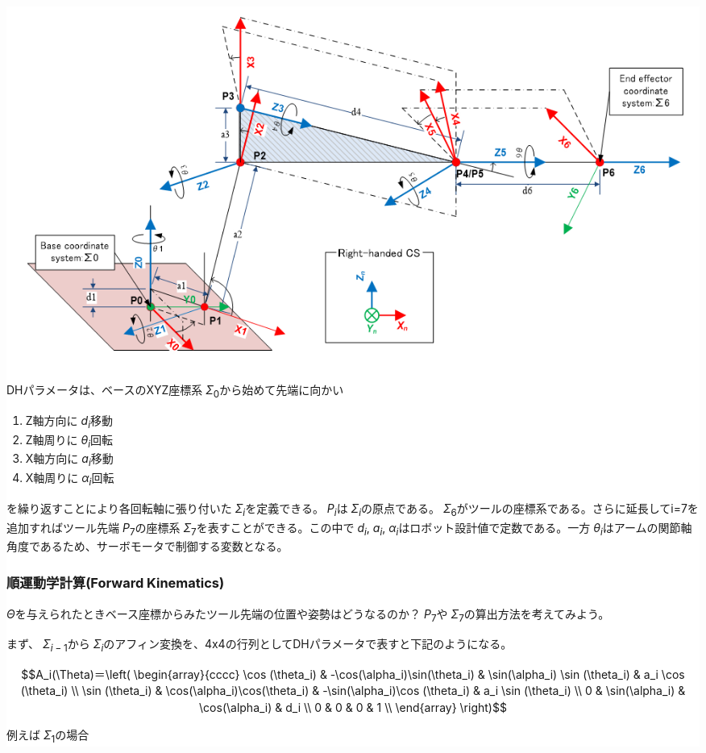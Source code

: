 ![](robo-geom.png)

DHパラメータは、ベースのXYZ座標系 $Σ_0$から始めて先端に向かい

 1. Z軸方向に $d_{i}$移動
 2. Z軸周りに $θ_{i}$回転
 3. X軸方向に $a_{i}$移動
 4. X軸周りに $α_{i}$回転

を繰り返すことにより各回転軸に張り付いた $Σ_i$を定義できる。 $P_i$は $Σ_{i}$の原点である。 $Σ_{6}$がツールの座標系である。さらに延長してi=7を追加すればツール先端 $P_{7}$の座標系 $Σ_{7}$を表すことができる。この中で $d_i$, $a_i$, $\alpha_i$はロボット設計値で定数である。一方 $θ_i$はアームの関節軸角度であるため、サーボモータで制御する変数となる。

### 順運動学計算(Forward Kinematics)

 $\Theta$を与えられたときベース座標からみたツール先端の位置や姿勢はどうなるのか？ $P_7$や $\Sigma_7$の算出方法を考えてみよう。

まず、 $\Sigma_{i-1}$から $\Sigma_{i}$のアフィン変換を、4x4の行列としてDHパラメータで表すと下記のようになる。

$$A_i(\Theta)＝\left(
\begin{array}{cccc}
 \cos (\theta_i) & -\cos(\alpha_i)\sin(\theta_i) &  \sin(\alpha_i) \sin (\theta_i) & a_i \cos (\theta_i) \\
 \sin (\theta_i) & \cos(\alpha_i)\cos(\theta_i) & -\sin(\alpha_i)\cos (\theta_i) & a_i \sin (\theta_i) \\
 0 & \sin(\alpha_i) & \cos(\alpha_i) & d_i \\
 0 & 0 & 0 & 1 \\
\end{array}
\right)$$

例えば $\Sigma_{1}$の場合

